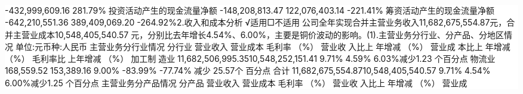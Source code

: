 -432,999,609.16
281.79%
投资活动产生的现金流量净额
-148,208,813.47
122,076,403.14
-221.41%
筹资活动产生的现金流量净额
-642,210,551.36
389,409,069.20
-264.92%2.收入和成本分析
√适用□不适用
公司全年实现合并主营业务收入11,682,675,554.87元，合并主营业成本10,548,405,540.57
元，分别比去年增长4.54%、6.00%，主要是铜价波动的影响。(1).主营业务分行业、分产品、分地区情况
单位:元币种:人民币
主营业务分行业情况
分行业
营业收入
营业成本
毛利率
（%）
营业收
入比上
年增减
（%）
营业成
本比上
年增减
（%）
毛利率比
上年增减
（%）
加工制
造业
11,682,506,995.3510,548,252,151.41
9.71%
4.59%
6.03%减少1.23
个百分点
物流业
168,559.52
153,389.16
9.00%
-83.99%
-77.74%
减少
25.57个
百分点
合计
11,682,675,554.8710,548,405,540.57
9.71%
4.54%
6.00%减少1.25
个百分点
主营业务分产品情况
分产品
营业收入
营业成本
毛利率
（%）
营业收
入比上
年增减
（%）
营业成